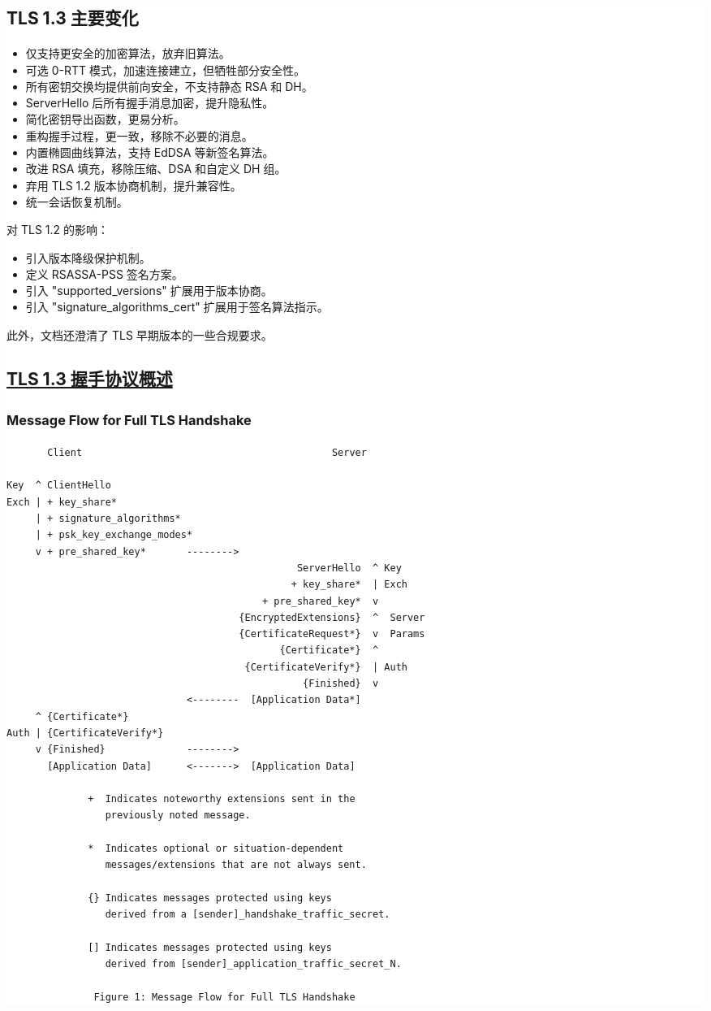 ## TLS 1.3 主要变化

- 仅支持更安全的加密算法，放弃旧算法。
- 可选 0-RTT 模式，加速连接建立，但牺牲部分安全性。
- 所有密钥交换均提供前向安全，不支持静态 RSA 和 DH。
- ServerHello 后所有握手消息加密，提升隐私性。
- 简化密钥导出函数，更易分析。
- 重构握手过程，更一致，移除不必要的消息。
- 内置椭圆曲线算法，支持 EdDSA 等新签名算法。
- 改进 RSA 填充，移除压缩、DSA 和自定义 DH 组。
- 弃用 TLS 1.2 版本协商机制，提升兼容性。
- 统一会话恢复机制。

对 TLS 1.2 的影响：

- 引入版本降级保护机制。
- 定义 RSASSA-PSS 签名方案。
- 引入 "supported_versions" 扩展用于版本协商。
- 引入 "signature_algorithms_cert" 扩展用于签名算法指示。

此外，文档还澄清了 TLS 早期版本的一些合规要求。

## [TLS 1.3 握手协议概述](https://datatracker.ietf.org/doc/html/rfc8446#section-2)

### Message Flow for Full TLS Handshake

```
       Client                                           Server

Key  ^ ClientHello
Exch | + key_share*
     | + signature_algorithms*
     | + psk_key_exchange_modes*
     v + pre_shared_key*       -------->
                                                  ServerHello  ^ Key
                                                 + key_share*  | Exch
                                            + pre_shared_key*  v
                                        {EncryptedExtensions}  ^  Server
                                        {CertificateRequest*}  v  Params
                                               {Certificate*}  ^
                                         {CertificateVerify*}  | Auth
                                                   {Finished}  v
                               <--------  [Application Data*]
     ^ {Certificate*}
Auth | {CertificateVerify*}
     v {Finished}              -------->
       [Application Data]      <------->  [Application Data]

              +  Indicates noteworthy extensions sent in the
                 previously noted message.

              *  Indicates optional or situation-dependent
                 messages/extensions that are not always sent.

              {} Indicates messages protected using keys
                 derived from a [sender]_handshake_traffic_secret.

              [] Indicates messages protected using keys
                 derived from [sender]_application_traffic_secret_N.

               Figure 1: Message Flow for Full TLS Handshake
```
